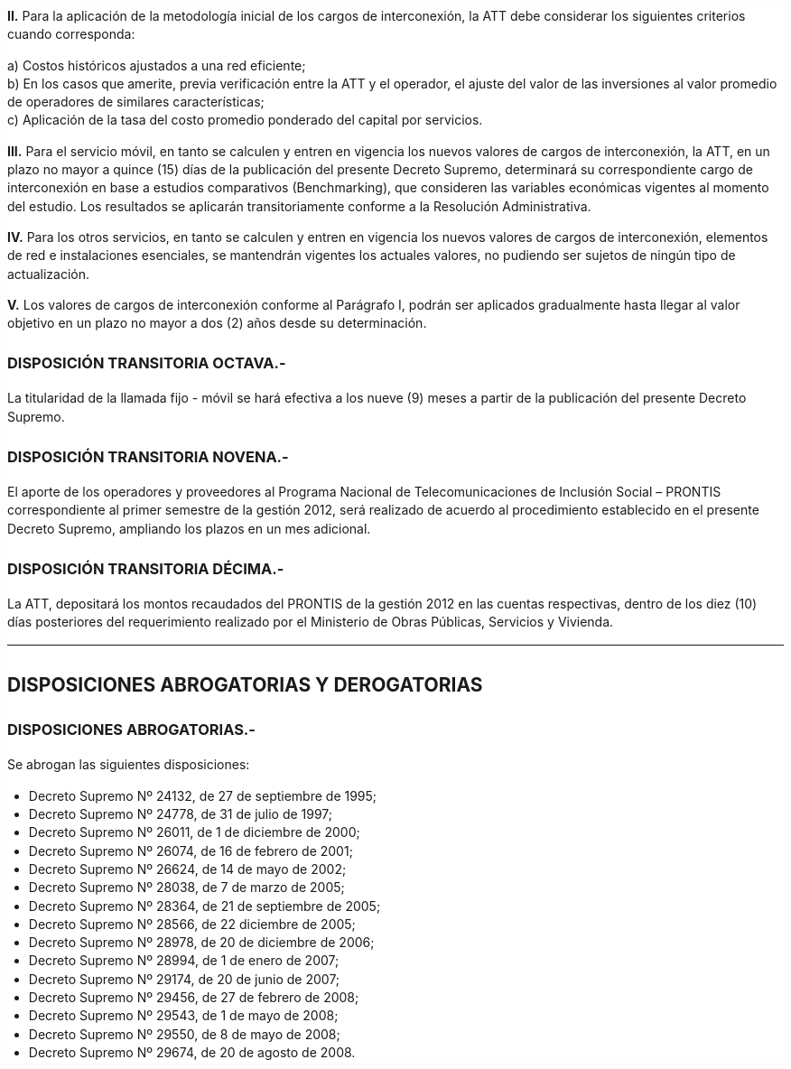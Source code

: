 **II.** Para la aplicación de la metodología inicial de los cargos de interconexión, la ATT debe considerar los siguientes criterios cuando corresponda:

a) Costos históricos ajustados a una red eficiente;  
b) En los casos que amerite, previa verificación entre la ATT y el operador, el ajuste del valor de las inversiones al valor promedio de operadores de similares características;  
c) Aplicación de la tasa del costo promedio ponderado del capital por servicios.

**III.** Para el servicio móvil, en tanto se calculen y entren en vigencia los nuevos valores de cargos de interconexión, la ATT, en un plazo no mayor a quince (15) días de la publicación del presente Decreto Supremo, determinará su correspondiente cargo de interconexión en base a estudios comparativos (Benchmarking), que consideren las variables económicas vigentes al momento del estudio. Los resultados se aplicarán transitoriamente conforme a la Resolución Administrativa.

**IV.** Para los otros servicios, en tanto se calculen y entren en vigencia los nuevos valores de cargos de interconexión, elementos de red e instalaciones esenciales, se mantendrán vigentes los actuales valores, no pudiendo ser sujetos de ningún tipo de actualización.

**V.** Los valores de cargos de interconexión conforme al Parágrafo I, podrán ser aplicados gradualmente hasta llegar al valor objetivo en un plazo no mayor a dos (2) años desde su determinación.

### **DISPOSICIÓN TRANSITORIA OCTAVA.-**  
La titularidad de la llamada fijo - móvil se hará efectiva a los nueve (9) meses a partir de la publicación del presente Decreto Supremo.

### **DISPOSICIÓN TRANSITORIA NOVENA.-**  
El aporte de los operadores y proveedores al Programa Nacional de Telecomunicaciones de Inclusión Social – PRONTIS correspondiente al primer semestre de la gestión 2012, será realizado de acuerdo al procedimiento establecido en el presente Decreto Supremo, ampliando los plazos en un mes adicional.

### **DISPOSICIÓN TRANSITORIA DÉCIMA.-**  
La ATT, depositará los montos recaudados del PRONTIS de la gestión 2012 en las cuentas respectivas, dentro de los diez (10) días posteriores del requerimiento realizado por el Ministerio de Obras Públicas, Servicios y Vivienda.

---

## **DISPOSICIONES ABROGATORIAS Y DEROGATORIAS**

### **DISPOSICIONES ABROGATORIAS.-**  
Se abrogan las siguientes disposiciones:

- Decreto Supremo Nº 24132, de 27 de septiembre de 1995;  
- Decreto Supremo Nº 24778, de 31 de julio de 1997;  
- Decreto Supremo Nº 26011, de 1 de diciembre de 2000;  
- Decreto Supremo Nº 26074, de 16 de febrero de 2001;  
- Decreto Supremo Nº 26624, de 14 de mayo de 2002;  
- Decreto Supremo Nº 28038, de 7 de marzo de 2005;  
- Decreto Supremo Nº 28364, de 21 de septiembre de 2005;  
- Decreto Supremo Nº 28566, de 22 diciembre de 2005;  
- Decreto Supremo Nº 28978, de 20 de diciembre de 2006;  
- Decreto Supremo Nº 28994, de 1 de enero de 2007;  
- Decreto Supremo Nº 29174, de 20 de junio de 2007;  
- Decreto Supremo Nº 29456, de 27 de febrero de 2008;  
- Decreto Supremo Nº 29543, de 1 de mayo de 2008;  
- Decreto Supremo Nº 29550, de 8 de mayo de 2008;  
- Decreto Supremo Nº 29674, de 20 de agosto de 2008.
